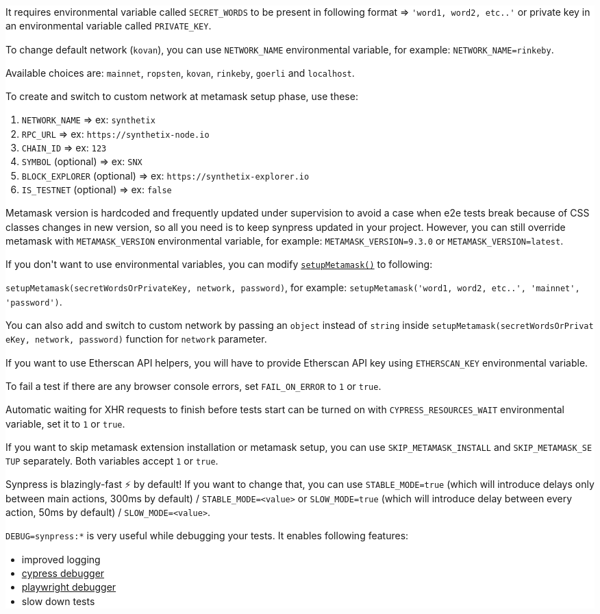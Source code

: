 It requires environmental variable called `SECRET_WORDS` to be present in
following format => `'word1, word2, etc..'` or private key in an environmental
variable called `PRIVATE_KEY`.

To change default network (`kovan`), you can use `NETWORK_NAME` environmental
variable, for example: `NETWORK_NAME=rinkeby`.

Available choices are: `mainnet`, `ropsten`, `kovan`, `rinkeby`, `goerli` and
`localhost`.

To create and switch to custom network at metamask setup phase, use these:

1. `NETWORK_NAME` => ex: `synthetix`
2. `RPC_URL` => ex: `https://synthetix-node.io`
3. `CHAIN_ID` => ex: `123`
4. `SYMBOL` (optional) => ex: `SNX`
5. `BLOCK_EXPLORER` (optional) => ex: `https://synthetix-explorer.io`
6. `IS_TESTNET` (optional) => ex: `false`

Metamask version is hardcoded and frequently updated under supervision to avoid
a case when e2e tests break because of CSS classes changes in new version, so
all you need is to keep synpress updated in your project. However, you can still
override metamask with `METAMASK_VERSION` environmental variable, for example:
`METAMASK_VERSION=9.3.0` or `METAMASK_VERSION=latest`.

If you don't want to use environmental variables, you can modify
[`setupMetamask()`](https://github.com/synthetixio/synpress/blob/dev/support/index.js#L29)
to following:

`setupMetamask(secretWordsOrPrivateKey, network, password)`, for example:
`setupMetamask('word1, word2, etc..', 'mainnet', 'password')`.

You can also add and switch to custom network by passing an `object` instead of
`string` inside `setupMetamask(secretWordsOrPrivateKey, network, password)`
function for `network` parameter.

If you want to use Etherscan API helpers, you will have to provide Etherscan API
key using `ETHERSCAN_KEY` environmental variable.

To fail a test if there are any browser console errors, set `FAIL_ON_ERROR` to
`1` or `true`.

Automatic waiting for XHR requests to finish before tests start can be turned on
with `CYPRESS_RESOURCES_WAIT` environmental variable, set it to `1` or `true`.

If you want to skip metamask extension installation or metamask setup, you can
use `SKIP_METAMASK_INSTALL` and `SKIP_METAMASK_SETUP` separately. Both variables
accept `1` or `true`.

Synpress is blazingly-fast ⚡ by default! If you want to change that, you can
use `STABLE_MODE=true` (which will introduce delays only between main actions,
300ms by default) / `STABLE_MODE=<value>` or `SLOW_MODE=true` (which will
introduce delay between every action, 50ms by default) / `SLOW_MODE=<value>`.

`DEBUG=synpress:*` is very useful while debugging your tests. It enables following
features:

- improved logging
- [cypress debugger](https://docs.cypress.io/guides/guides/debugging)
- [playwright debugger](https://playwright.dev/docs/debug)
- slow down tests
